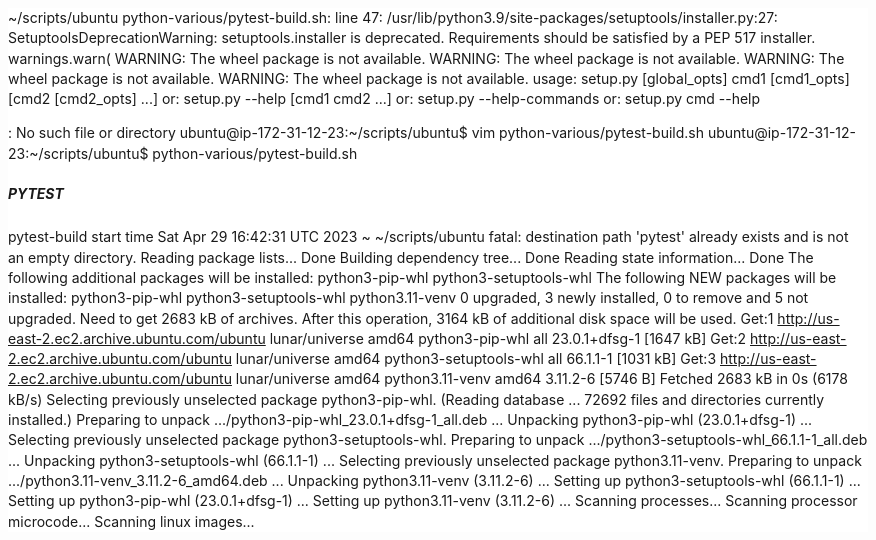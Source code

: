 ~/scripts/ubuntu
python-various/pytest-build.sh: line 47:
/usr/lib/python3.9/site-packages/setuptools/installer.py:27: SetuptoolsDeprecationWarning: setuptools.installer is deprecated. Requirements should be satisfied by a PEP 517 installer.
  warnings.warn(
WARNING: The wheel package is not available.
WARNING: The wheel package is not available.
WARNING: The wheel package is not available.
WARNING: The wheel package is not available.
usage: setup.py [global_opts] cmd1 [cmd1_opts] [cmd2 [cmd2_opts] ...]
   or: setup.py --help [cmd1 cmd2 ...]
   or: setup.py --help-commands
   or: setup.py cmd --help

: No such file or directory
ubuntu@ip-172-31-12-23:~/scripts/ubuntu$ vim python-various/pytest-build.sh
ubuntu@ip-172-31-12-23:~/scripts/ubuntu$ python-various/pytest-build.sh
##### PYTEST
pytest-build start time Sat Apr 29 16:42:31 UTC 2023
~ ~/scripts/ubuntu
fatal: destination path 'pytest' already exists and is not an empty directory.
Reading package lists... Done
Building dependency tree... Done
Reading state information... Done
The following additional packages will be installed:
  python3-pip-whl python3-setuptools-whl
The following NEW packages will be installed:
  python3-pip-whl python3-setuptools-whl python3.11-venv
0 upgraded, 3 newly installed, 0 to remove and 5 not upgraded.
Need to get 2683 kB of archives.
After this operation, 3164 kB of additional disk space will be used.
Get:1 http://us-east-2.ec2.archive.ubuntu.com/ubuntu lunar/universe amd64 python3-pip-whl all 23.0.1+dfsg-1 [1647 kB]
Get:2 http://us-east-2.ec2.archive.ubuntu.com/ubuntu lunar/universe amd64 python3-setuptools-whl all 66.1.1-1 [1031 kB]
Get:3 http://us-east-2.ec2.archive.ubuntu.com/ubuntu lunar/universe amd64 python3.11-venv amd64 3.11.2-6 [5746 B]
Fetched 2683 kB in 0s (6178 kB/s)
Selecting previously unselected package python3-pip-whl.
(Reading database ... 72692 files and directories currently installed.)
Preparing to unpack .../python3-pip-whl_23.0.1+dfsg-1_all.deb ...
Unpacking python3-pip-whl (23.0.1+dfsg-1) ...
Selecting previously unselected package python3-setuptools-whl.
Preparing to unpack .../python3-setuptools-whl_66.1.1-1_all.deb ...
Unpacking python3-setuptools-whl (66.1.1-1) ...
Selecting previously unselected package python3.11-venv.
Preparing to unpack .../python3.11-venv_3.11.2-6_amd64.deb ...
Unpacking python3.11-venv (3.11.2-6) ...
Setting up python3-setuptools-whl (66.1.1-1) ...
Setting up python3-pip-whl (23.0.1+dfsg-1) ...
Setting up python3.11-venv (3.11.2-6) ...
Scanning processes...
Scanning processor microcode...
Scanning linux images...
